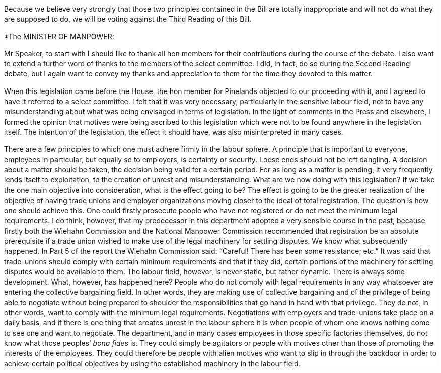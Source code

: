 <p>Because we believe very strongly that those two principles contained in the Bill are totally inappropriate and will not do what they are supposed to do, we will be voting against the Third Reading of this Bill.</p>

</speech>

<speech by="#minister_of_manpower">

<from>*The <person refersTo="hansard_za">MINISTER OF MANPOWER</person>:</from>

<p>Mr Speaker, to start with I should like to thank all hon members for their contributions during the course of the debate. I also want to extend a further word of thanks to the members of the select committee. I did, in fact, <span class="col_8491-8492" refersTo="page_0036"/>do so during the Second Reading debate, but I again want to convey my thanks and appreciation to them for the time they devoted to this matter.</p>

<p>When this legislation came before the House, the hon member for Pinelands objected to our proceeding with it, and I agreed to have it referred to a select committee. I felt that it was very necessary, particularly in the sensitive labour field, not to have any misunderstanding about what was being envisaged in terms of legislation. In the light of comments in the Press and elsewhere, I formed the opinion that motives were being ascribed to this legislation which were not to be found anywhere in the legislation itself. The intention of the legislation, the effect it should have, was also misinterpreted in many cases.</p>

<p>There are a few principles to which one must adhere firmly in the labour sphere. A principle that is important to everyone, employees in particular, but equally so to employers, is certainty or security. Loose ends should not be left dangling. A decision about a matter should be taken, the decision being valid for a certain period. For as long as a matter is pending, it very frequently lends itself to exploitation, to the creation of unrest and misunderstanding. What are we now doing with this legislation? If we take the one main objective into consideration, what is the effect going to be? The effect is going to be the greater realization of the objective of having trade unions and employer organizations moving closer to the ideal of total registration. The question is how one should achieve this. One could firstly prosecute people who have not registered or do not meet the minimum legal requirements. I do think, however, that my predecessor in this department adopted a very sensible course in the past, because firstly both the Wiehahn Commission and the National Manpower Commission recommended that registration be an absolute prerequisite if a trade union wished to make use of the legal machinery for settling disputes. We know what subsequently happened. In Part 5 of the report the Wiehahn Commission said: &#x201C;Careful! There has been some resistance; etc.&#x201D; It was said that trade-unions should comply with certain minimum requirements and that if they did, certain portions of the machinery for settling disputes would be available to them. The labour field, however, is never static, but rather dynamic. There is always some development. What, however, has happened here? People who do not comply with legal requirements in any way whatsoever are entering the collective bargaining field. In other words, they are making use of collective bargaining and of the privilege of being able to negotiate without being prepared to shoulder the responsibilities that go hand in hand with that privilege. They do not, in other words, want to comply with the minimum legal requirements. Negotiations with employers and trade-unions take place on a daily basis, and if there is one thing that creates unrest in the labour sphere it is when people of whom one knows nothing come to see one and want to negotiate. The department, and in many cases employees in those specific factories themselves, do not know what those peoples&#x2019; <i>bona fides</i> is. They could simply be agitators or people with motives other than those of promoting the interests of the employees. They could therefore be people with alien motives who want to slip in through the backdoor in order to achieve certain political objectives by using the established machinery in the labour field.</p>
